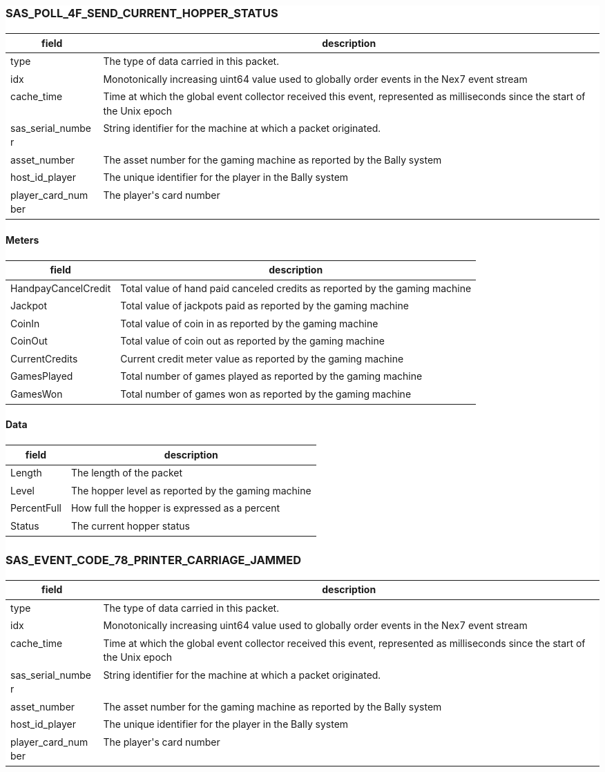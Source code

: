 ### SAS_POLL_4F_SEND_CURRENT_HOPPER_STATUS

| field | description |
|---|-----|
| type | The type of data carried in this packet. |
| idx | Monotonically increasing uint64 value used to globally order events in the Nex7 event stream |
| cache_time | Time at which the global event collector received this event, represented as milliseconds since the start of the Unix epoch |
| sas_serial_number | String identifier for the machine at which a packet originated. |
| asset_number | The asset number for the gaming machine as reported by the Bally system |
| host_id_player | The unique identifier for the player in the Bally system |
| player_card_number | The player's card number |

#### Meters

| field | description |
|---|-----|
| HandpayCancelCredit | Total value of hand paid canceled credits as reported by the gaming machine |
| Jackpot | Total value of jackpots paid as reported by the gaming machine |
| CoinIn | Total value of coin in as reported by the gaming machine |
| CoinOut | Total value of coin out as reported by the gaming machine |
| CurrentCredits | Current credit meter value as reported by the gaming machine |
| GamesPlayed | Total number of games played as reported by the gaming machine |
| GamesWon | Total number of games won as reported by the gaming machine |

#### Data

| field | description |
|---|-----|
| Length | The length of the packet |
| Level | The hopper level as reported by the gaming machine |
| PercentFull | How full the hopper is expressed as a percent |
| Status | The current hopper status |

### SAS_EVENT_CODE_78_PRINTER_CARRIAGE_JAMMED

| field | description |
|---|-----|
| type | The type of data carried in this packet. |
| idx | Monotonically increasing uint64 value used to globally order events in the Nex7 event stream |
| cache_time | Time at which the global event collector received this event, represented as milliseconds since the start of the Unix epoch |
| sas_serial_number | String identifier for the machine at which a packet originated. |
| asset_number | The asset number for the gaming machine as reported by the Bally system |
| host_id_player | The unique identifier for the player in the Bally system |
| player_card_number | The player's card number |
